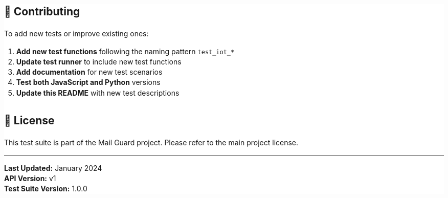 ## 🤝 Contributing

To add new tests or improve existing ones:

1. **Add new test functions** following the naming pattern `test_iot_*`
2. **Update test runner** to include new test functions
3. **Add documentation** for new test scenarios
4. **Test both JavaScript and Python** versions
5. **Update this README** with new test descriptions

## 📝 License

This test suite is part of the Mail Guard project. Please refer to the main project license.

---

**Last Updated:** January 2024  
**API Version:** v1  
**Test Suite Version:** 1.0.0
